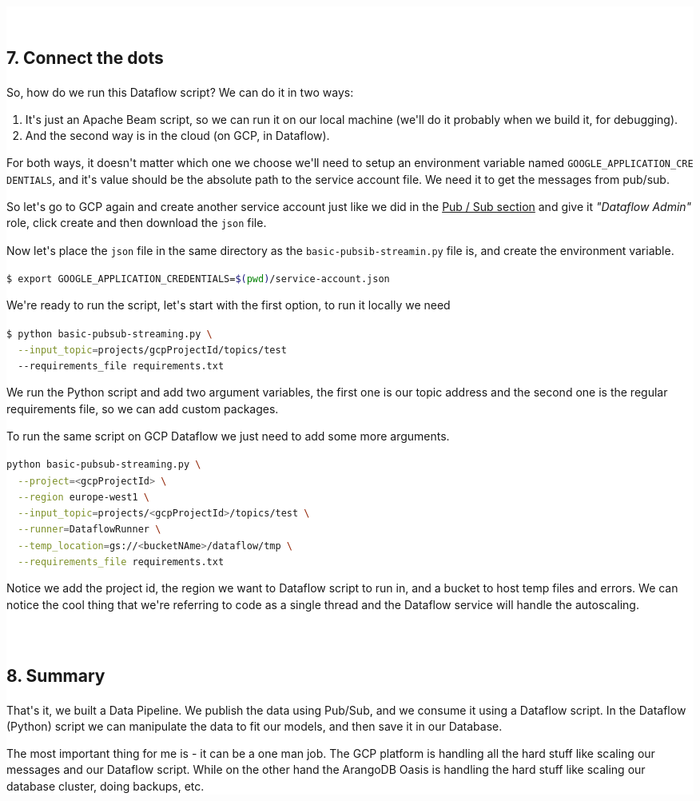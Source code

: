 &nbsp;

## 7. Connect the dots

So, how do we run this Dataflow script? We can do it in two ways:

1. It's just an Apache Beam script, so we can run it on our local machine (we'll do it probably when we build it, for debugging).
2. And the second way is in the cloud (on GCP, in Dataflow).

For both ways, it doesn't matter which one we choose we'll need to setup an environment variable named `GOOGLE_APPLICATION_CREDENTIALS`, and it's value should be the absolute path to the service account file. We need it to get the messages from pub/sub.

So let's go to GCP again and create another service account just like we did in the [Pub / Sub section](#5-pub--sub) and give it _"Dataflow Admin"_ role, click create and then download the `json` file.

Now let's place the `json` file in the same directory as the `basic-pubsib-streamin.py` file is, and create the environment variable.

```bash
$ export GOOGLE_APPLICATION_CREDENTIALS=$(pwd)/service-account.json
```

We're ready to run the script, let's start with the first option, to run it locally we need

```bash
$ python basic-pubsub-streaming.py \
  --input_topic=projects/gcpProjectId/topics/test
  --requirements_file requirements.txt
```

We run the Python script and add two argument variables, the first one is our topic address and the second one is the regular requirements file, so we can add custom packages.

To run the same script on GCP Dataflow we just need to add some more arguments.

```bash
python basic-pubsub-streaming.py \
  --project=<gcpProjectId> \
  --region europe-west1 \
  --input_topic=projects/<gcpProjectId>/topics/test \
  --runner=DataflowRunner \
  --temp_location=gs://<bucketNAme>/dataflow/tmp \
  --requirements_file requirements.txt
```

Notice we add the project id, the region we want to Dataflow script to run in, and a bucket to host temp files and errors. We can notice the cool thing that we're referring to code as a single thread and the Dataflow service will handle the autoscaling.

&nbsp;

## 8. Summary

That's it, we built a Data Pipeline. We publish the data using Pub/Sub, and we consume it using a Dataflow script. In the Dataflow (Python) script we can manipulate the data to fit our models, and then save it in our Database.

The most important thing for me is - it can be a one man job. The GCP platform is handling all the hard stuff like scaling our messages and our Dataflow script. While on the other hand the ArangoDB Oasis is handling the hard stuff like scaling our database cluster, doing backups, etc.
